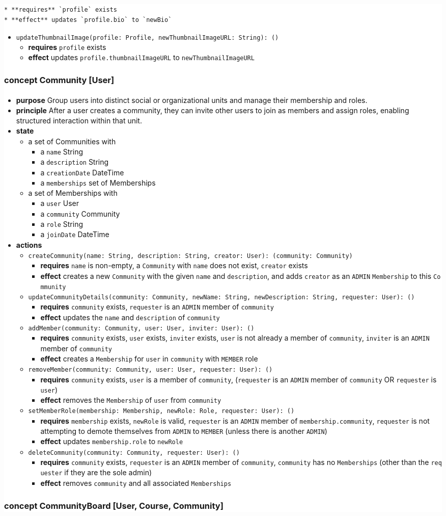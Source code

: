     * **requires** `profile` exists
    * **effect** updates `profile.bio` to `newBio`
  * `updateThumbnailImage(profile: Profile, newThumbnailImageURL: String): ()`
    * **requires** `profile` exists
    * **effect** updates `profile.thumbnailImageURL` to `newThumbnailImageURL`

### concept Community \[User]

* **purpose**
  Group users into distinct social or organizational units and manage their membership and roles.
* **principle**
  After a user creates a community, they can invite other users to join as members and assign roles, enabling structured interaction within that unit.
* **state**
  * a set of Communities with
    * a `name` String
    * a `description` String
    * a `creationDate` DateTime
    * a `memberships` set of Memberships
  * a set of Memberships with
    * a `user` User
    * a `community` Community
    * a `role` String
    * a `joinDate` DateTime
* **actions**
  * `createCommunity(name: String, description: String, creator: User): (community: Community)`
    * **requires** `name` is non-empty, a `Community` with `name` does not exist, `creator` exists
    * **effect** creates a new `Community` with the given `name` and `description`, and adds `creator` as an `ADMIN` `Membership` to this `Community`
  * `updateCommunityDetails(community: Community, newName: String, newDescription: String, requester: User): ()`
    * **requires** `community` exists, `requester` is an `ADMIN` member of `community`
    * **effect** updates the `name` and `description` of `community`
  * `addMember(community: Community, user: User, inviter: User): ()`
    * **requires** `community` exists, `user` exists, `inviter` exists, `user` is not already a member of `community`, `inviter` is an `ADMIN` member of `community`
    * **effect** creates a `Membership` for `user` in `community` with `MEMBER` role
  * `removeMember(community: Community, user: User, requester: User): ()`
    * **requires** `community` exists, `user` is a member of `community`, (`requester` is an `ADMIN` member of `community` OR `requester` is `user`)
    * **effect** removes the `Membership` of `user` from `community`
  * `setMemberRole(membership: Membership, newRole: Role, requester: User): ()`
    * **requires** `membership` exists, `newRole` is valid, `requester` is an `ADMIN` member of `membership.community`, `requester` is not attempting to demote themselves from `ADMIN` to `MEMBER` (unless there is another `ADMIN`)
    * **effect** updates `membership.role` to `newRole`
  * `deleteCommunity(community: Community, requester: User): ()`
    * **requires** `community` exists, `requester` is an `ADMIN` member of `community`, `community` has no `Memberships` (other than the `requester` if they are the sole admin)
    * **effect** removes `community` and all associated `Memberships`

### concept CommunityBoard \[User, Course, Community]
